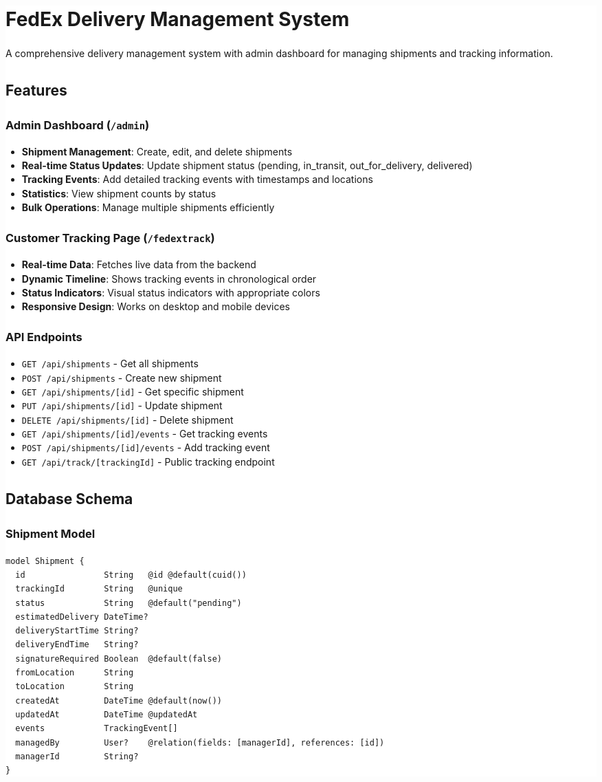 # FedEx Delivery Management System

A comprehensive delivery management system with admin dashboard for managing shipments and tracking information.

## Features

### Admin Dashboard (`/admin`)

- **Shipment Management**: Create, edit, and delete shipments
- **Real-time Status Updates**: Update shipment status (pending, in_transit, out_for_delivery, delivered)
- **Tracking Events**: Add detailed tracking events with timestamps and locations
- **Statistics**: View shipment counts by status
- **Bulk Operations**: Manage multiple shipments efficiently

### Customer Tracking Page (`/fedextrack`)

- **Real-time Data**: Fetches live data from the backend
- **Dynamic Timeline**: Shows tracking events in chronological order
- **Status Indicators**: Visual status indicators with appropriate colors
- **Responsive Design**: Works on desktop and mobile devices

### API Endpoints

- `GET /api/shipments` - Get all shipments
- `POST /api/shipments` - Create new shipment
- `GET /api/shipments/[id]` - Get specific shipment
- `PUT /api/shipments/[id]` - Update shipment
- `DELETE /api/shipments/[id]` - Delete shipment
- `GET /api/shipments/[id]/events` - Get tracking events
- `POST /api/shipments/[id]/events` - Add tracking event
- `GET /api/track/[trackingId]` - Public tracking endpoint

## Database Schema

### Shipment Model

```prisma
model Shipment {
  id                String   @id @default(cuid())
  trackingId        String   @unique
  status            String   @default("pending")
  estimatedDelivery DateTime?
  deliveryStartTime String?
  deliveryEndTime   String?
  signatureRequired Boolean  @default(false)
  fromLocation      String
  toLocation        String
  createdAt         DateTime @default(now())
  updatedAt         DateTime @updatedAt
  events            TrackingEvent[]
  managedBy         User?    @relation(fields: [managerId], references: [id])
  managerId         String?
}
```
